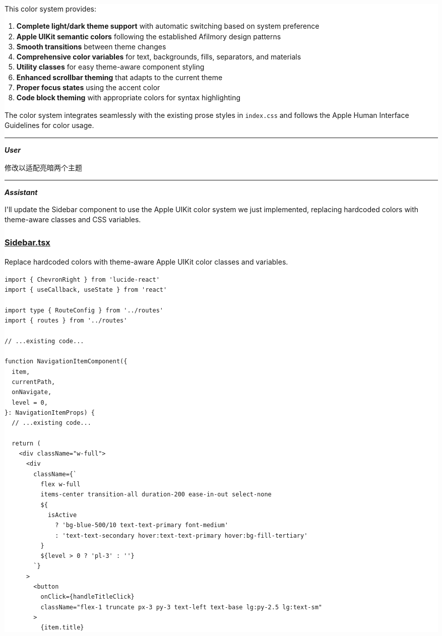 This color system provides:

1. **Complete light/dark theme support** with automatic switching based on system preference
2. **Apple UIKit semantic colors** following the established Afilmory design patterns
3. **Smooth transitions** between theme changes
4. **Comprehensive color variables** for text, backgrounds, fills, separators, and materials
5. **Utility classes** for easy theme-aware component styling
6. **Enhanced scrollbar theming** that adapts to the current theme
7. **Proper focus states** using the accent color
8. **Code block theming** with appropriate colors for syntax highlighting

The color system integrates seamlessly with the existing prose styles in `index.css` and follows the Apple Human Interface Guidelines for color usage.

---

_**User**_

修改以适配亮暗两个主题

---

_**Assistant**_

I'll update the Sidebar component to use the Apple UIKit color system we just implemented, replacing hardcoded colors with theme-aware classes and CSS variables.

### [Sidebar.tsx](file:///Users/maxtune/workspace/personal/Afilmory/packages/docs/src/components/Sidebar.tsx)

Replace hardcoded colors with theme-aware Apple UIKit color classes and variables.

````tsx
import { ChevronRight } from 'lucide-react'
import { useCallback, useState } from 'react'

import type { RouteConfig } from '../routes'
import { routes } from '../routes'

// ...existing code...

function NavigationItemComponent({
  item,
  currentPath,
  onNavigate,
  level = 0,
}: NavigationItemProps) {
  // ...existing code...

  return (
    <div className="w-full">
      <div
        className={`
          flex w-full
          items-center transition-all duration-200 ease-in-out select-none
          ${
            isActive
              ? 'bg-blue-500/10 text-text-primary font-medium'
              : 'text-text-secondary hover:text-text-primary hover:bg-fill-tertiary'
          }
          ${level > 0 ? 'pl-3' : ''}
        `}
      >
        <button
          onClick={handleTitleClick}
          className="flex-1 truncate px-3 py-3 text-left text-base lg:py-2.5 lg:text-sm"
        >
          {item.title}
````